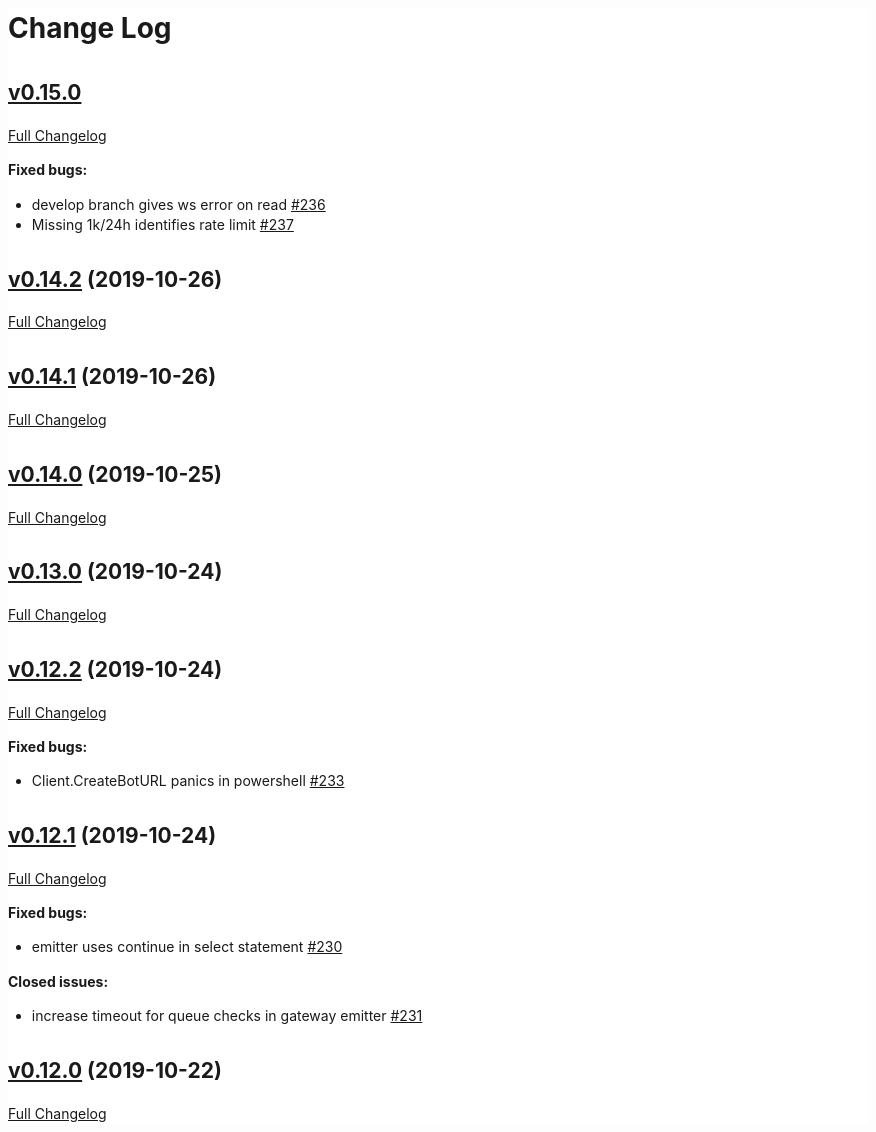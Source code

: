 # Change Log

## [v0.15.0](https://github.com/ImVexed/disgord/tree/HEAD)

[Full Changelog](https://github.com/ImVexed/disgord/compare/v0.14.2...v0.15.0)

**Fixed bugs:**

- develop branch gives ws error on read [\#236](https://github.com/ImVexed/disgord/issues/236)
- Missing 1k/24h identifies rate limit [\#237](https://github.com/ImVexed/disgord/issues/237)

## [v0.14.2](https://github.com/ImVexed/disgord/tree/v0.14.2) (2019-10-26)
[Full Changelog](https://github.com/ImVexed/disgord/compare/v0.14.1...v0.14.2)

## [v0.14.1](https://github.com/ImVexed/disgord/tree/v0.14.1) (2019-10-26)
[Full Changelog](https://github.com/ImVexed/disgord/compare/v0.14.0...v0.14.1)

## [v0.14.0](https://github.com/ImVexed/disgord/tree/v0.14.0) (2019-10-25)
[Full Changelog](https://github.com/ImVexed/disgord/compare/v0.13.0...v0.14.0)

## [v0.13.0](https://github.com/ImVexed/disgord/tree/v0.13.0) (2019-10-24)
[Full Changelog](https://github.com/ImVexed/disgord/compare/v0.12.2...v0.13.0)

## [v0.12.2](https://github.com/ImVexed/disgord/tree/v0.12.2) (2019-10-24)
[Full Changelog](https://github.com/ImVexed/disgord/compare/v0.12.1...v0.12.2)

**Fixed bugs:**

- Client.CreateBotURL panics in powershell [\#233](https://github.com/ImVexed/disgord/issues/233)

## [v0.12.1](https://github.com/ImVexed/disgord/tree/v0.12.1) (2019-10-24)
[Full Changelog](https://github.com/ImVexed/disgord/compare/v0.12.0...v0.12.1)

**Fixed bugs:**

- emitter uses continue in select statement [\#230](https://github.com/ImVexed/disgord/issues/230)

**Closed issues:**

- increase timeout for queue checks in gateway emitter [\#231](https://github.com/ImVexed/disgord/issues/231)

## [v0.12.0](https://github.com/ImVexed/disgord/tree/v0.12.0) (2019-10-22)
[Full Changelog](https://github.com/ImVexed/disgord/compare/v0.12.0-rc8...v0.12.0)
